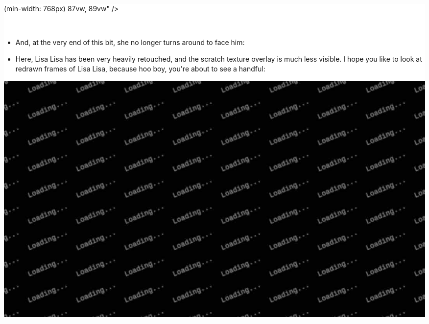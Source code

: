   (min-width: 768px) 87vw,
  89vw" />
</div>

<br>

- And, at the very end of this bit, she no longer turns around to face him:

<video class='lazyload' playsinline nocontrols muted data-autoplay preload='none' loop data-poster='./../images/loadingvideo.jpg'>
  <source src="./../videos/BT21/01 - wired beck.webm" type='video/webm; codecs="vp8, vorbis"'>
  <source src="./../videos/BT21/01 - wired beck.mp4" type='video/mp4; codecs=avc1.42E01E,mp4a.40.2'>
</video>

- Here, Lisa Lisa has been very heavily retouched, and the scratch texture overlay is much less visible. I hope you like to look at redrawn frames of Lisa Lisa, because hoo boy, you're about to see a handful:

<div id="container1" class="twentytwenty-container">
 <img width="100%" height="100%" class="lazyload" src="./../images/loading.jpg"
  data-src="./../images/BT21/tv-06245-1090px.jpg"
  data-srcset="./../images/BT21/tv-06245-512px.jpg 512w,
  ./../images/BT21/tv-06245-768px.jpg 768w,
  ./../images/BT21/tv-06245-1090px.jpg 1090w"
  sizes="(min-width: 1218px) 1090px,
  (min-width: 768px) 87vw,
  89vw" />
